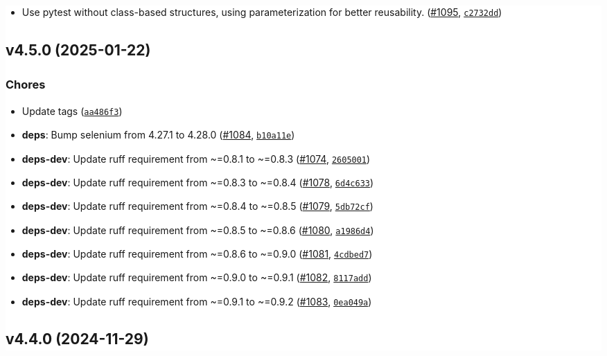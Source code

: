 - Use pytest without class-based structures, using parameterization for better reusability.
  ([#1095](https://github.com/appium/python-client/pull/1095),
  [`c2732dd`](https://github.com/appium/python-client/commit/c2732ddc85b7362de3fc9e59d0c97b4e3bd02496))


## v4.5.0 (2025-01-22)

### Chores

- Update tags
  ([`aa486f3`](https://github.com/appium/python-client/commit/aa486f3bd287fe00185bebb254b5b9b6bc0440fb))

- **deps**: Bump selenium from 4.27.1 to 4.28.0
  ([#1084](https://github.com/appium/python-client/pull/1084),
  [`b10a11e`](https://github.com/appium/python-client/commit/b10a11e051e5741db7c91bf05f390ce178a2e0bd))

- **deps-dev**: Update ruff requirement from ~=0.8.1 to ~=0.8.3
  ([#1074](https://github.com/appium/python-client/pull/1074),
  [`2605001`](https://github.com/appium/python-client/commit/2605001d5c1952779d289038966577cb4d2298b4))

- **deps-dev**: Update ruff requirement from ~=0.8.3 to ~=0.8.4
  ([#1078](https://github.com/appium/python-client/pull/1078),
  [`6d4c633`](https://github.com/appium/python-client/commit/6d4c633901a18c5797c1d84c1c06bf5652fc328b))

- **deps-dev**: Update ruff requirement from ~=0.8.4 to ~=0.8.5
  ([#1079](https://github.com/appium/python-client/pull/1079),
  [`5db72cf`](https://github.com/appium/python-client/commit/5db72cfb12b5e3c07f3280ad7fb006ceb04ee5b2))

- **deps-dev**: Update ruff requirement from ~=0.8.5 to ~=0.8.6
  ([#1080](https://github.com/appium/python-client/pull/1080),
  [`a1986d4`](https://github.com/appium/python-client/commit/a1986d4821d2878456eb2760be9487ee83c99c17))

- **deps-dev**: Update ruff requirement from ~=0.8.6 to ~=0.9.0
  ([#1081](https://github.com/appium/python-client/pull/1081),
  [`4cdbed7`](https://github.com/appium/python-client/commit/4cdbed78c9d45f9b59c0cfabfbcb5acb91901de1))

- **deps-dev**: Update ruff requirement from ~=0.9.0 to ~=0.9.1
  ([#1082](https://github.com/appium/python-client/pull/1082),
  [`8117add`](https://github.com/appium/python-client/commit/8117add172b4cfd0ad03c96d09873eb0162d649d))

- **deps-dev**: Update ruff requirement from ~=0.9.1 to ~=0.9.2
  ([#1083](https://github.com/appium/python-client/pull/1083),
  [`0ea049a`](https://github.com/appium/python-client/commit/0ea049af1db4f4cd89ce169879e38a6be354ca90))


## v4.4.0 (2024-11-29)
